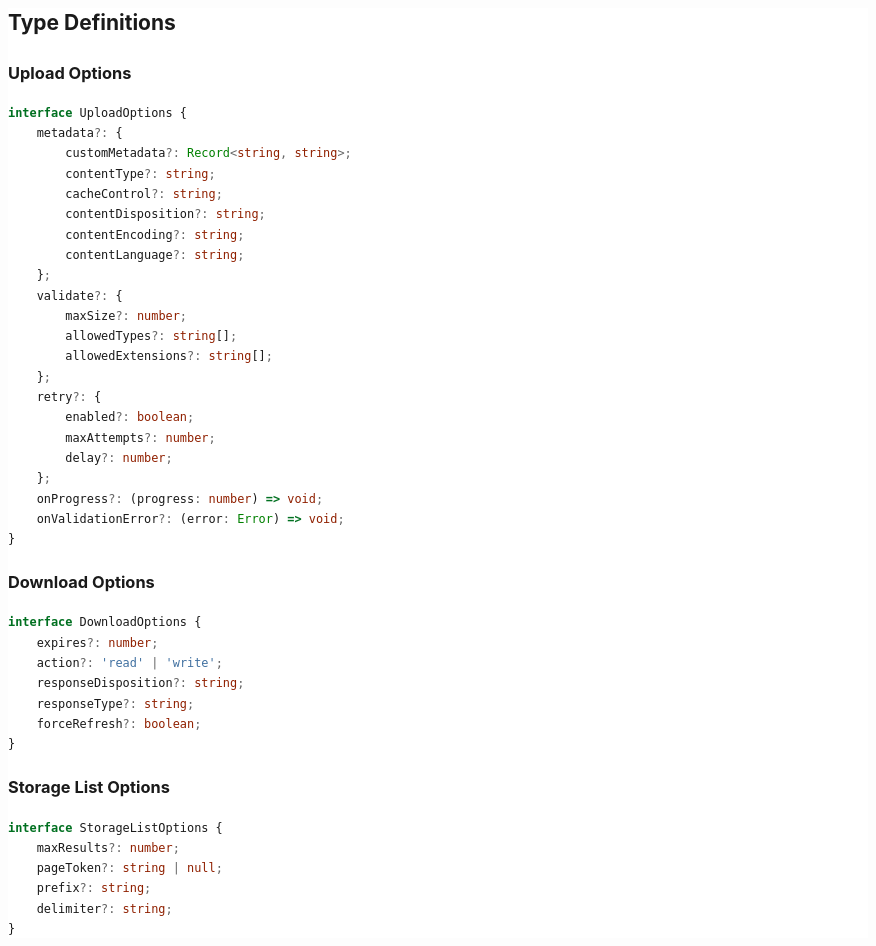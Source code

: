 ## Type Definitions

### Upload Options

```typescript
interface UploadOptions {
	metadata?: {
		customMetadata?: Record<string, string>;
		contentType?: string;
		cacheControl?: string;
		contentDisposition?: string;
		contentEncoding?: string;
		contentLanguage?: string;
	};
	validate?: {
		maxSize?: number;
		allowedTypes?: string[];
		allowedExtensions?: string[];
	};
	retry?: {
		enabled?: boolean;
		maxAttempts?: number;
		delay?: number;
	};
	onProgress?: (progress: number) => void;
	onValidationError?: (error: Error) => void;
}
```

### Download Options

```typescript
interface DownloadOptions {
	expires?: number;
	action?: 'read' | 'write';
	responseDisposition?: string;
	responseType?: string;
	forceRefresh?: boolean;
}
```

### Storage List Options

```typescript
interface StorageListOptions {
	maxResults?: number;
	pageToken?: string | null;
	prefix?: string;
	delimiter?: string;
}
```
